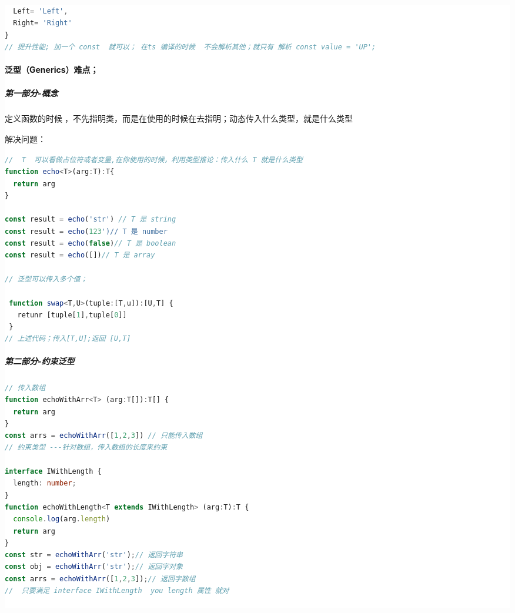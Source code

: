 ```typescript
  Left= 'Left',
  Right= 'Right'
}
// 提升性能; 加一个 const  就可以； 在ts 编译的时候  不会解析其他；就只有 解析 const value = 'UP';

```

#### 泛型（Generics）难点；

##### 第一部分-概念

定义函数的时候 ，不先指明类，而是在使用的时候在去指明；动态传入什么类型，就是什么类型

解决问题：

```typescript
//  T  可以看做占位符或者变量,在你使用的时候，利用类型推论：传入什么 T 就是什么类型
function echo<T>(arg:T):T{
  return arg
}

const result = echo('str') // T 是 string
const result = echo(123')// T 是 number
const result = echo(false)// T 是 boolean
const result = echo([])// T 是 array

// 泛型可以传入多个值； 

 function swap<T,U>(tuple:[T,u]):[U,T] {
   retunr [tuple[1],tuple[0]]
 }
// 上述代码；传入[T,U];返回 [U,T]
```



##### 第二部分-约束泛型

```typescript
// 传入数组
function echoWithArr<T> (arg:T[]):T[] {
  return arg
}
const arrs = echoWithArr([1,2,3]) // 只能传入数组
// 约束类型 ---针对数组，传入数组的长度来约束

interface IWithLength {
  length: number;
}
function echoWithLength<T extends IWithLength> (arg:T):T {
  console.log(arg.length)
  return arg
}
const str = echoWithArr('str');// 返回字符串  
const obj = echoWithArr('str');// 返回字对象 
const arrs = echoWithArr([1,2,3]);// 返回字数组 
//  只要满足 interface IWithLength  you length 属性 就对



```
